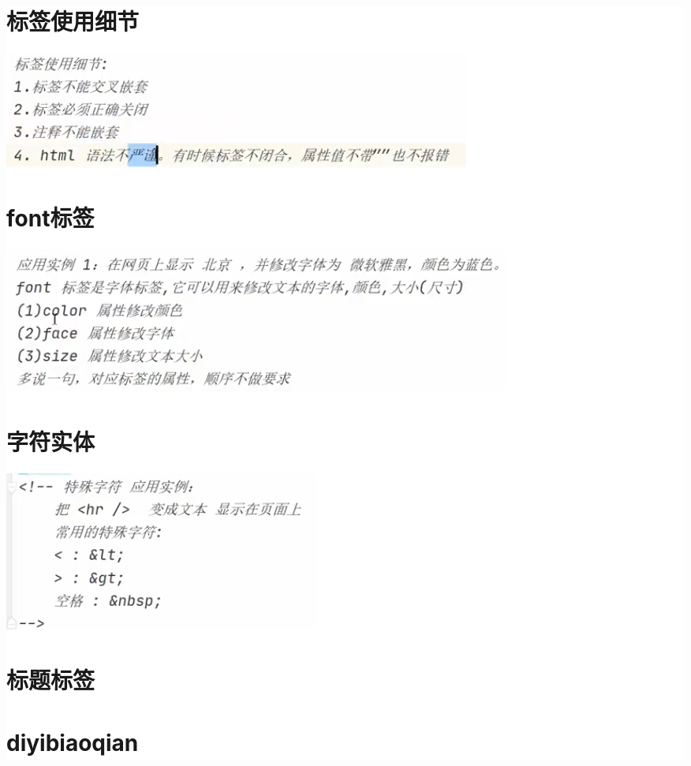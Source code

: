 # 标签使用细节

![image-20250225131502790](image-20250225131502790.png)



# font标签

![image-20250225131916924](image-20250225131916924.png)

# 字符实体

![image-20250225132328539](image-20250225132328539.png)

# 标题标签

<h1>
    diyibiaoqian
</h1>

